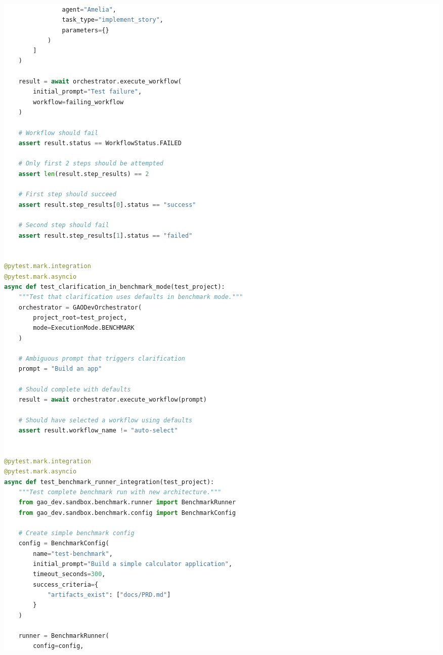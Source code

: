 ```python
                agent="Amelia",
                task_type="implement_story",
                parameters={}
            )
        ]
    )

    result = await orchestrator.execute_workflow(
        initial_prompt="Test failure",
        workflow=failing_workflow
    )

    # Workflow should fail
    assert result.status == WorkflowStatus.FAILED

    # Only first 2 steps should be attempted
    assert len(result.step_results) == 2

    # First step should succeed
    assert result.step_results[0].status == "success"

    # Second step should fail
    assert result.step_results[1].status == "failed"


@pytest.mark.integration
@pytest.mark.asyncio
async def test_clarification_in_benchmark_mode(test_project):
    """Test that clarification uses defaults in benchmark mode."""
    orchestrator = GAODevOrchestrator(
        project_root=test_project,
        mode=ExecutionMode.BENCHMARK
    )

    # Ambiguous prompt that triggers clarification
    prompt = "Build an app"

    # Should complete with defaults
    result = await orchestrator.execute_workflow(prompt)

    # Should have selected a workflow using defaults
    assert result.workflow_name != "auto-select"


@pytest.mark.integration
@pytest.mark.asyncio
async def test_benchmark_runner_integration(test_project):
    """Test complete benchmark run with new architecture."""
    from gao_dev.sandbox.benchmark.runner import BenchmarkRunner
    from gao_dev.sandbox.benchmark.config import BenchmarkConfig

    # Create simple benchmark config
    config = BenchmarkConfig(
        name="test-benchmark",
        initial_prompt="Build a simple calculator application",
        timeout_seconds=300,
        success_criteria={
            "artifacts_exist": ["docs/PRD.md"]
        }
    )

    runner = BenchmarkRunner(
        config=config,
```